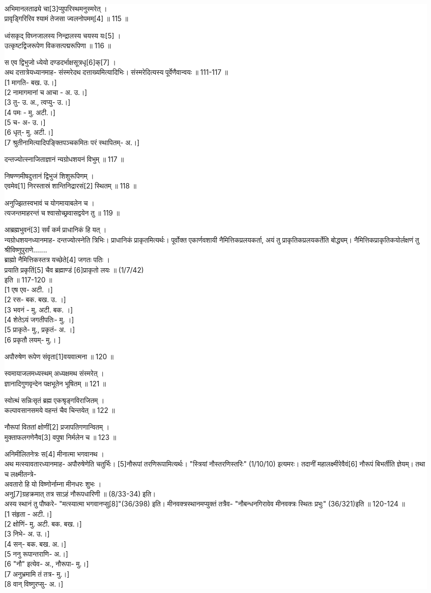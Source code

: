 अभिमानलताढ्ये चा[3]प्युपरिस्थमनुस्मरेत् ।  
प्रावृड्गिरिरिव श्यामं तेजसा ज्वलनोपमम्[4] ॥ 115 ॥  
  
ध्वंसकृद् विघ्नजालस्य निन्द्रालस्य चयस्य यः[5] ।  
उत्कृष्टद्विजरूपेण विकसत्पद्मरूपिणा ॥ 116 ॥  
  
स एव द्विभुजो ध्येयो दण्डदर्भाक्षसूत्रधृ[6]क्[7] ।  
अथ दत्तात्रेयध्यानमाह- संस्मरेदथ दत्ताख्यमित्यादिभिः। संस्मरेदित्यस्य पूर्वेणैवान्वयः ॥ 111-117 ॥  
[1 मागति- बख. उ.।]  
[2 नामागमानां च आचा - अ. उ.।]  
[3 तु- उ. अ., त्वप्यु- उ.।]  
[4 पमः - मु. अटी.।]  
[5 च- अ- उ.।]  
[6 धृत्- मु. अटी.।]  
[7 श्रुतीनामित्यादिपङ्क्तिपञ्चकमितः परं स्थापितम्- अ.।]  
  
दन्तज्योत्स्नाजिताज्ञानं न्यग्रोधशयनं विभुम् ॥ 117 ॥  
  
निषण्णमीषदुत्तानं द्विभुजं शिशुरूपिणम् ।  
एवमेव[1] निरस्तास्रं शान्तिनिद्रारसं[2] स्थितम् ॥ 118 ॥  
  
अनुज्झितस्वभावं च योगमायाबलेन च ।  
त्यजन्तमाहरन्तं च श्वासोच्छ्रवासद्वयेन तु ॥ 119 ॥  
  
आब्रह्मभुवनं[3] सर्वं कर्म प्राधानिकं हि यत् ।  
न्यग्रोधशयनध्यानमाह- दन्तज्योत्स्नेति त्रिभिः। प्राधानिकं प्राकृतमित्यर्थः। पूर्वोक्त एकार्णवशायी नैमित्तिकप्रलयकर्ता, अयं तु प्राकृतिकप्रलयकर्तेति बोद्ध्यम्। नैमित्तिकप्राकृतिकयोर्लक्षणं तु श्रीविष्णुपुराणे.......  
ब्राह्मो नैमित्तिकस्तत्र यच्छेते[4] जगतः पतिः ।  
प्रयाति प्रकृतिं[5] चैव ब्रह्माण्डं [6]प्राकृतो लयः ॥ (1/7/42)  
इति ॥ 117-120 ॥  
[1 एष एव- अटी. ।]  
[2 रस- बक. बख. उ. ।]  
[3 भवनं - मु. अटी. बक. ।]  
[4 शेतेऽयं जगतीपतिः- मु. ।]  
[5 प्राकृते- मु., प्रकृतं- अ. ।]  
[6 प्रकृतौ लयम्- मु.। ]  
  
अपौरुषेण रूपेण संवृता[1]वयवात्मना ॥ 120 ॥  
  
स्वमायाजलमध्यस्थम् अध्यक्षमथ संस्मरेत् ।  
ज्ञानादिगुणवृन्देन पक्षभूतेन भूषितम् ॥ 121 ॥  
  
स्वोत्थं सन्निःसृतं ब्रह्म एकश्रृङ्गविराजितम् ।  
कल्पावसानसमये वहन्तं चैव चिन्तयेत् ॥ 122 ॥  
  
नौरूपां विततां क्षोणीं[2] प्रजापतिगणान्वितम् ।  
मुक्ताफलगणेनैव[3] वपुषा निर्मलेन च ॥ 123 ॥  
  
अनिमीलितनेत्रः स[4] मीनात्मा भगवानथ ।  
अथ मत्स्यावतारध्यानमाह- अपौरुषेणेति चतुर्भिः। [5]नौरूपां तरणिरूपामित्यर्थः। "स्त्रियां नौस्तरणिस्तरिः" (1/10/10) इत्यमरः। तदानीं महालक्ष्मीरेवैवं[6] नौरूपं बिभर्तीति ज्ञेयम्। तथा च लक्ष्मीतन्त्रे-  
अवतारो हि यो विष्णोर्नाम्ना मीनधरः शुभः ।  
अनु[7]ग्रहक्रमात् तत्र साऽहं नौरूपधारिणी ॥ (8/33-34) इति।  
अस्य स्थानं तु पौष्करे- "मत्स्यात्मा भगवानप्सु[8]"(36/398) इति। मीनवक्त्रस्थानमप्युक्तं तत्रैव- "नौबन्धनगिरावेव मीनवक्त्रः स्थितः प्रभुः" (36/321)इति ॥ 120-124 ॥  
[1 संहृता - अटी.।]  
[2 क्षोणिं- मु. अटी. बक. बख.।]  
[3 निभे- अ. उ.।]  
[4 सन्- बक. बख. अ.।]  
[5 ननु रूपान्तराणि- अ.।]  
[6 "नौ" इत्येव- अ., नौरूपा- मु.।]  
[7 अनुभ्रमामि तं तत्र- मु.।]  
[8 वान् विष्णुरप्सु- अ.।]  
  